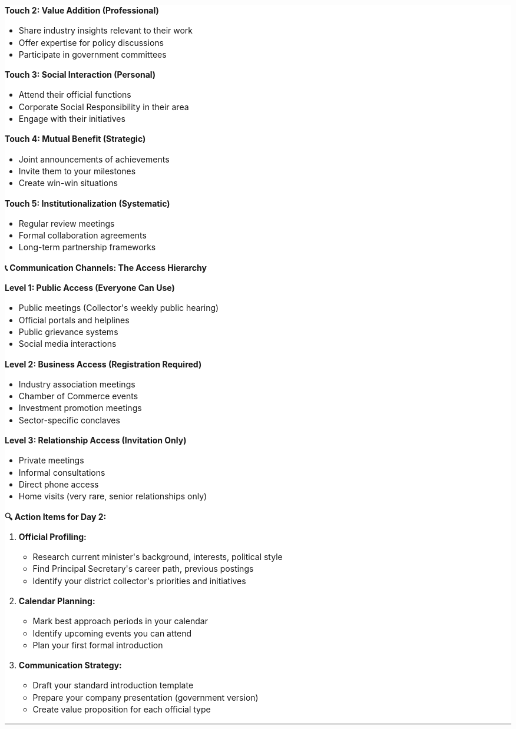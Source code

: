 **Touch 2: Value Addition (Professional)**
- Share industry insights relevant to their work
- Offer expertise for policy discussions
- Participate in government committees

**Touch 3: Social Interaction (Personal)**
- Attend their official functions
- Corporate Social Responsibility in their area
- Engage with their initiatives

**Touch 4: Mutual Benefit (Strategic)**
- Joint announcements of achievements
- Invite them to your milestones
- Create win-win situations

**Touch 5: Institutionalization (Systematic)**
- Regular review meetings
- Formal collaboration agreements
- Long-term partnership frameworks

**📞 Communication Channels: The Access Hierarchy**

**Level 1: Public Access (Everyone Can Use)**
- Public meetings (Collector's weekly public hearing)
- Official portals and helplines
- Public grievance systems
- Social media interactions

**Level 2: Business Access (Registration Required)**
- Industry association meetings
- Chamber of Commerce events
- Investment promotion meetings
- Sector-specific conclaves

**Level 3: Relationship Access (Invitation Only)**
- Private meetings
- Informal consultations
- Direct phone access
- Home visits (very rare, senior relationships only)

**🔍 Action Items for Day 2:**

1. **Official Profiling:**
   - Research current minister's background, interests, political style
   - Find Principal Secretary's career path, previous postings
   - Identify your district collector's priorities and initiatives

2. **Calendar Planning:**
   - Mark best approach periods in your calendar
   - Identify upcoming events you can attend
   - Plan your first formal introduction

3. **Communication Strategy:**
   - Draft your standard introduction template
   - Prepare your company presentation (government version)
   - Create value proposition for each official type

---